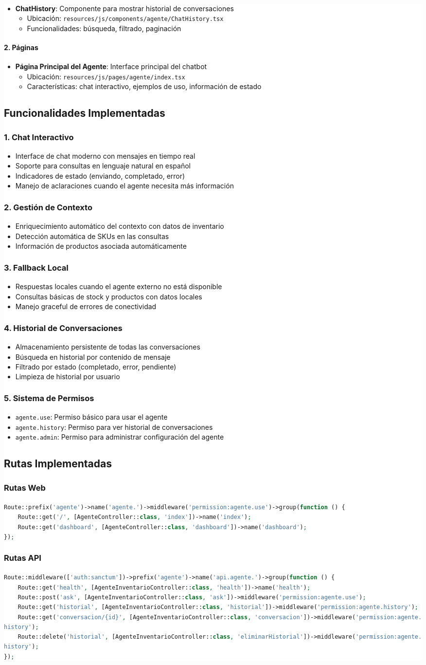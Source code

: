 - **ChatHistory**: Componente para mostrar historial de conversaciones
  - Ubicación: `resources/js/components/agente/ChatHistory.tsx`
  - Funcionalidades: búsqueda, filtrado, paginación

#### 2. Páginas
- **Página Principal del Agente**: Interface principal del chatbot
  - Ubicación: `resources/js/pages/agente/index.tsx`
  - Características: chat interactivo, ejemplos de uso, información de estado

## Funcionalidades Implementadas

### 1. Chat Interactivo
- Interface de chat moderno con mensajes en tiempo real
- Soporte para consultas en lenguaje natural en español
- Indicadores de estado (enviando, completado, error)
- Manejo de aclaraciones cuando el agente necesita más información

### 2. Gestión de Contexto
- Enriquecimiento automático del contexto con datos de inventario
- Detección automática de SKUs en las consultas
- Información de productos asociada automáticamente

### 3. Fallback Local
- Respuestas locales cuando el agente externo no está disponible
- Consultas básicas de stock y productos con datos locales
- Manejo graceful de errores de conectividad

### 4. Historial de Conversaciones
- Almacenamiento persistente de todas las conversaciones
- Búsqueda en historial por contenido de mensaje
- Filtrado por estado (completado, error, pendiente)
- Limpieza de historial por usuario

### 5. Sistema de Permisos
- `agente.use`: Permiso básico para usar el agente
- `agente.history`: Permiso para ver historial de conversaciones
- `agente.admin`: Permiso para administrar configuración del agente

## Rutas Implementadas

### Rutas Web
```php
Route::prefix('agente')->name('agente.')->middleware('permission:agente.use')->group(function () {
    Route::get('/', [AgenteController::class, 'index'])->name('index');
    Route::get('dashboard', [AgenteController::class, 'dashboard'])->name('dashboard');
});
```

### Rutas API
```php
Route::middleware(['auth:sanctum'])->prefix('agente')->name('api.agente.')->group(function () {
    Route::get('health', [AgenteInventarioController::class, 'health'])->name('health');
    Route::post('ask', [AgenteInventarioController::class, 'ask'])->middleware('permission:agente.use');
    Route::get('historial', [AgenteInventarioController::class, 'historial'])->middleware('permission:agente.history');
    Route::get('conversacion/{id}', [AgenteInventarioController::class, 'conversacion'])->middleware('permission:agente.history');
    Route::delete('historial', [AgenteInventarioController::class, 'eliminarHistorial'])->middleware('permission:agente.history');
});
```